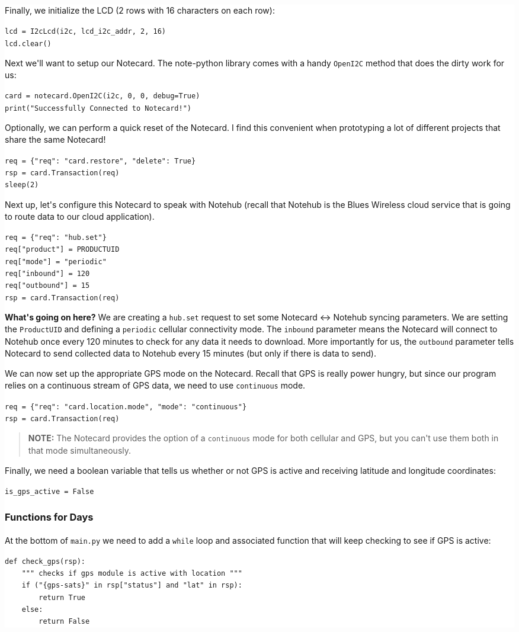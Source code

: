 Finally, we initialize the LCD (2 rows with 16 characters on each row):

	lcd = I2cLcd(i2c, lcd_i2c_addr, 2, 16)
	lcd.clear()

Next we'll want to setup our Notecard. The note-python library comes with a handy `OpenI2C` method that does the dirty work for us:

	card = notecard.OpenI2C(i2c, 0, 0, debug=True)
	print("Successfully Connected to Notecard!")

Optionally, we can perform a quick reset of the Notecard. I find this convenient when prototyping a lot of different projects that share the same Notecard!

	req = {"req": "card.restore", "delete": True}
	rsp = card.Transaction(req)
	sleep(2)

Next up, let's configure this Notecard to speak with Notehub (recall that Notehub is the Blues Wireless cloud service that is going to route data to our cloud application).

	req = {"req": "hub.set"}
	req["product"] = PRODUCTUID
	req["mode"] = "periodic"
	req["inbound"] = 120
	req["outbound"] = 15
	rsp = card.Transaction(req)

**What's going on here?** We are creating a `hub.set` request to set some Notecard <-> Notehub syncing parameters. We are setting the `ProductUID` and defining a `periodic` cellular connectivity mode. The `inbound` parameter means the Notecard will connect to Notehub once every 120 minutes to check for any data it needs to download. More importantly for us, the `outbound` parameter tells Notecard to send collected data to Notehub every 15 minutes (but only if there is data to send).

We can now set up the appropriate GPS mode on the Notecard. Recall that GPS is really power hungry, but since our program relies on a continuous stream of GPS data, we need to use `continuous` mode.

	req = {"req": "card.location.mode", "mode": "continuous"}
	rsp = card.Transaction(req)

> **NOTE:** The Notecard provides the option of a `continuous` mode for both cellular and GPS, but you can't use them both in that mode simultaneously.

Finally, we need a boolean variable that tells us whether or not GPS is active and receiving latitude and longitude coordinates:

	is_gps_active = False

### Functions for Days

At the bottom of `main.py` we need to add a `while` loop and associated function that will keep checking to see if GPS is active:

	def check_gps(rsp):
	    """ checks if gps module is active with location """
	    if ("{gps-sats}" in rsp["status"] and "lat" in rsp):
	        return True
	    else:
	        return False
	